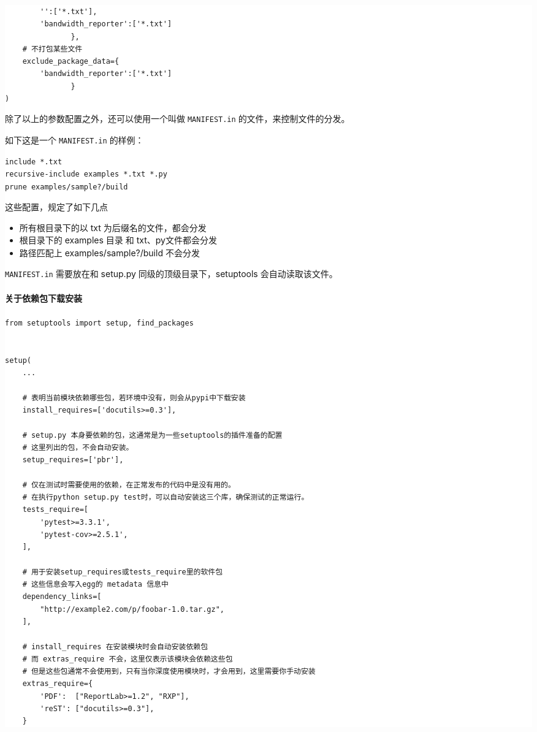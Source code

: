 ```text
        '':['*.txt'],
        'bandwidth_reporter':['*.txt']
               },
    # 不打包某些文件
    exclude_package_data={
        'bandwidth_reporter':['*.txt']
               }
)
```



除了以上的参数配置之外，还可以使用一个叫做 `MANIFEST.in` 的文件，来控制文件的分发。

如下这是一个 `MANIFEST.in` 的样例：

```text
include *.txt
recursive-include examples *.txt *.py
prune examples/sample?/build
```

这些配置，规定了如下几点



- 所有根目录下的以 txt 为后缀名的文件，都会分发
- 根目录下的 examples 目录 和 txt、py文件都会分发
- 路径匹配上 examples/sample?/build 不会分发

`MANIFEST.in` 需要放在和 setup.py 同级的顶级目录下，setuptools 会自动读取该文件。

#### **关于依赖包下载安装**

```text
from setuptools import setup, find_packages


setup(
    ...

    # 表明当前模块依赖哪些包，若环境中没有，则会从pypi中下载安装
    install_requires=['docutils>=0.3'],

    # setup.py 本身要依赖的包，这通常是为一些setuptools的插件准备的配置
    # 这里列出的包，不会自动安装。
    setup_requires=['pbr'],

    # 仅在测试时需要使用的依赖，在正常发布的代码中是没有用的。
    # 在执行python setup.py test时，可以自动安装这三个库，确保测试的正常运行。
    tests_require=[
        'pytest>=3.3.1',
        'pytest-cov>=2.5.1',
    ],

    # 用于安装setup_requires或tests_require里的软件包
    # 这些信息会写入egg的 metadata 信息中
    dependency_links=[
        "http://example2.com/p/foobar-1.0.tar.gz",
    ],

    # install_requires 在安装模块时会自动安装依赖包
    # 而 extras_require 不会，这里仅表示该模块会依赖这些包
    # 但是这些包通常不会使用到，只有当你深度使用模块时，才会用到，这里需要你手动安装
    extras_require={
        'PDF':  ["ReportLab>=1.2", "RXP"],
        'reST': ["docutils>=0.3"],
    }
```